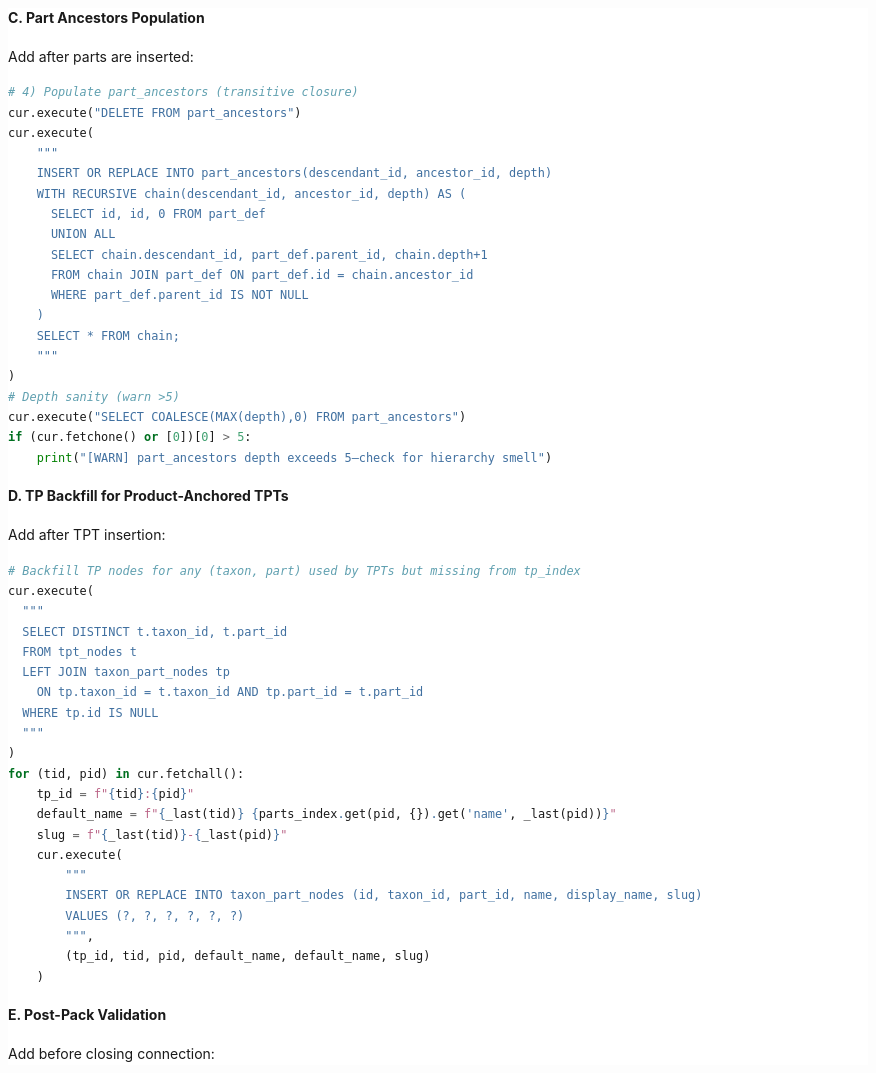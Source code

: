#### C. Part Ancestors Population
Add after parts are inserted:

```python
# 4) Populate part_ancestors (transitive closure)
cur.execute("DELETE FROM part_ancestors")
cur.execute(
    """
    INSERT OR REPLACE INTO part_ancestors(descendant_id, ancestor_id, depth)
    WITH RECURSIVE chain(descendant_id, ancestor_id, depth) AS (
      SELECT id, id, 0 FROM part_def
      UNION ALL
      SELECT chain.descendant_id, part_def.parent_id, chain.depth+1
      FROM chain JOIN part_def ON part_def.id = chain.ancestor_id
      WHERE part_def.parent_id IS NOT NULL
    )
    SELECT * FROM chain;
    """
)
# Depth sanity (warn >5)
cur.execute("SELECT COALESCE(MAX(depth),0) FROM part_ancestors")
if (cur.fetchone() or [0])[0] > 5:
    print("[WARN] part_ancestors depth exceeds 5—check for hierarchy smell")
```

#### D. TP Backfill for Product-Anchored TPTs
Add after TPT insertion:

```python
# Backfill TP nodes for any (taxon, part) used by TPTs but missing from tp_index
cur.execute(
  """
  SELECT DISTINCT t.taxon_id, t.part_id
  FROM tpt_nodes t
  LEFT JOIN taxon_part_nodes tp
    ON tp.taxon_id = t.taxon_id AND tp.part_id = t.part_id
  WHERE tp.id IS NULL
  """
)
for (tid, pid) in cur.fetchall():
    tp_id = f"{tid}:{pid}"
    default_name = f"{_last(tid)} {parts_index.get(pid, {}).get('name', _last(pid))}"
    slug = f"{_last(tid)}-{_last(pid)}"
    cur.execute(
        """
        INSERT OR REPLACE INTO taxon_part_nodes (id, taxon_id, part_id, name, display_name, slug)
        VALUES (?, ?, ?, ?, ?, ?)
        """,
        (tp_id, tid, pid, default_name, default_name, slug)
    )
```

#### E. Post-Pack Validation
Add before closing connection:
